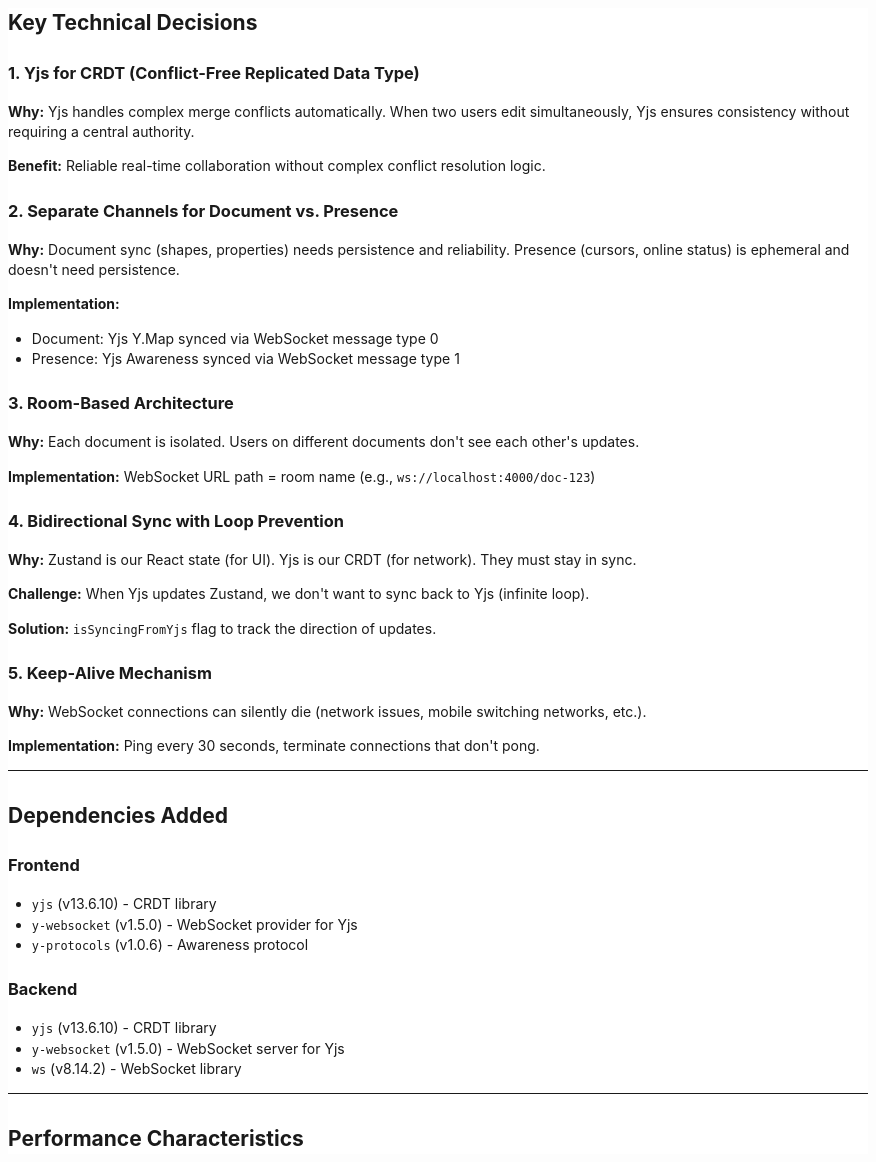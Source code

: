
## Key Technical Decisions

### 1. Yjs for CRDT (Conflict-Free Replicated Data Type)
**Why:** Yjs handles complex merge conflicts automatically. When two users edit simultaneously, Yjs ensures consistency without requiring a central authority.

**Benefit:** Reliable real-time collaboration without complex conflict resolution logic.

### 2. Separate Channels for Document vs. Presence
**Why:** Document sync (shapes, properties) needs persistence and reliability. Presence (cursors, online status) is ephemeral and doesn't need persistence.

**Implementation:** 
- Document: Yjs Y.Map synced via WebSocket message type 0
- Presence: Yjs Awareness synced via WebSocket message type 1

### 3. Room-Based Architecture
**Why:** Each document is isolated. Users on different documents don't see each other's updates.

**Implementation:** WebSocket URL path = room name (e.g., `ws://localhost:4000/doc-123`)

### 4. Bidirectional Sync with Loop Prevention
**Why:** Zustand is our React state (for UI). Yjs is our CRDT (for network). They must stay in sync.

**Challenge:** When Yjs updates Zustand, we don't want to sync back to Yjs (infinite loop).

**Solution:** `isSyncingFromYjs` flag to track the direction of updates.

### 5. Keep-Alive Mechanism
**Why:** WebSocket connections can silently die (network issues, mobile switching networks, etc.).

**Implementation:** Ping every 30 seconds, terminate connections that don't pong.

---

## Dependencies Added

### Frontend
- `yjs` (v13.6.10) - CRDT library
- `y-websocket` (v1.5.0) - WebSocket provider for Yjs
- `y-protocols` (v1.0.6) - Awareness protocol

### Backend
- `yjs` (v13.6.10) - CRDT library
- `y-websocket` (v1.5.0) - WebSocket server for Yjs
- `ws` (v8.14.2) - WebSocket library

---

## Performance Characteristics
